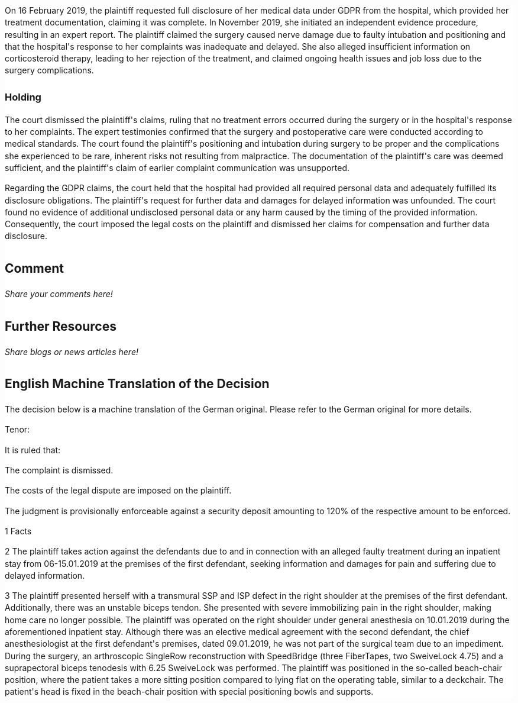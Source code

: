 On 16 February 2019, the plaintiff requested full disclosure of her medical data under GDPR from the hospital, which provided her treatment documentation, claiming it was complete. In November 2019, she initiated an independent evidence procedure, resulting in an expert report. The plaintiff claimed the surgery caused nerve damage due to faulty intubation and positioning and that the hospital's response to her complaints was inadequate and delayed. She also alleged insufficient information on corticosteroid therapy, leading to her rejection of the treatment, and claimed ongoing health issues and job loss due to the surgery complications.

### Holding

The court dismissed the plaintiff's claims, ruling that no treatment errors occurred during the surgery or in the hospital's response to her complaints. The expert testimonies confirmed that the surgery and postoperative care were conducted according to medical standards. The court found the plaintiff's positioning and intubation during surgery to be proper and the complications she experienced to be rare, inherent risks not resulting from malpractice. The documentation of the plaintiff's care was deemed sufficient, and the plaintiff's claim of earlier complaint communication was unsupported.

Regarding the GDPR claims, the court held that the hospital had provided all required personal data and adequately fulfilled its disclosure obligations. The plaintiff's request for further data and damages for delayed information was unfounded. The court found no evidence of additional undisclosed personal data or any harm caused by the timing of the provided information. Consequently, the court imposed the legal costs on the plaintiff and dismissed her claims for compensation and further data disclosure.

## Comment

_Share your comments here!_

## Further Resources

_Share blogs or news articles here!_

## English Machine Translation of the Decision

The decision below is a machine translation of the German original. Please refer to the German original for more details.

Tenor:

It is ruled that:

The complaint is dismissed.

The costs of the legal dispute are imposed on the plaintiff.

The judgment is provisionally enforceable against a security deposit amounting to 120% of the respective amount to be enforced.

1 Facts 

2 The plaintiff takes action against the defendants due to and in connection with an alleged faulty treatment during an inpatient stay from 06-15.01.2019 at the premises of the first defendant, seeking information and damages for pain and suffering due to delayed information. 

3 The plaintiff presented herself with a transmural SSP and ISP defect in the right shoulder at the premises of the first defendant. Additionally, there was an unstable biceps tendon. She presented with severe immobilizing pain in the right shoulder, making home care no longer possible. The plaintiff was operated on the right shoulder under general anesthesia on 10.01.2019 during the aforementioned inpatient stay. Although there was an elective medical agreement with the second defendant, the chief anesthesiologist at the first defendant's premises, dated 09.01.2019, he was not part of the surgical team due to an impediment. During the surgery, an arthroscopic SingleRow reconstruction with SpeedBridge (three FiberTapes, two SweiveLock 4.75) and a suprapectoral biceps tenodesis with 6.25 SweiveLock was performed. The plaintiff was positioned in the so-called beach-chair position, where the patient takes a more sitting position compared to lying flat on the operating table, similar to a deckchair. The patient's head is fixed in the beach-chair position with special positioning bowls and supports. 
